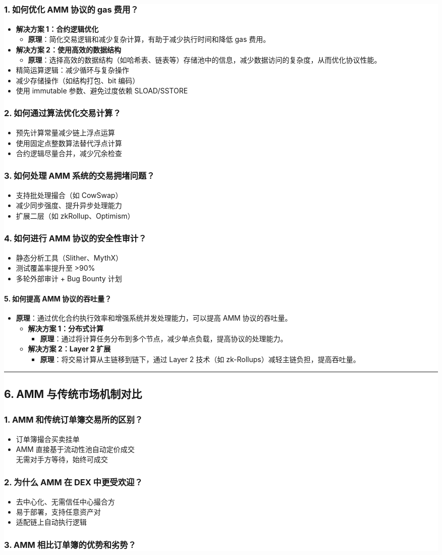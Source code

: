 ### 1. **如何优化 AMM 协议的 gas 费用？**

- **解决方案 1：合约逻辑优化**
    - **原理**：简化交易逻辑和减少复杂计算，有助于减少执行时间和降低 gas 费用。
- **解决方案 2：使用高效的数据结构**
    - **原理**：选择高效的数据结构（如哈希表、链表等）存储池中的信息，减少数据访问的复杂度，从而优化协议性能。
- 精简运算逻辑：减少循环与复杂操作
- 减少存储操作（如结构打包、bit 编码）
- 使用 immutable 参数、避免过度依赖 SLOAD/SSTORE

### 2. **如何通过算法优化交易计算？**

- 预先计算常量减少链上浮点运算
- 使用固定点整数算法替代浮点计算
- 合约逻辑尽量合并，减少冗余检查

### 3. **如何处理 AMM 系统的交易拥堵问题？**

- 支持批处理撮合（如 CowSwap）
- 减少同步强度、提升异步处理能力
- 扩展二层（如 zkRollup、Optimism）

### 4. **如何进行 AMM 协议的安全性审计？**

- 静态分析工具（Slither、MythX）
- 测试覆盖率提升至 >90%
- 多轮外部审计 + Bug Bounty 计划
#### 5. 如何提高 AMM 协议的吞吐量？

- **原理**：通过优化合约执行效率和增强系统并发处理能力，可以提高 AMM 协议的吞吐量。
    - **解决方案 1：分布式计算**
        - **原理**：通过将计算任务分布到多个节点，减少单点负载，提高协议的处理能力。
    - **解决方案 2：Layer 2 扩展**
        - **原理**：将交易计算从主链移到链下，通过 Layer 2 技术（如 zk-Rollups）减轻主链负担，提高吞吐量。

---

## **6. AMM 与传统市场机制对比**

### 1. **AMM 和传统订单簿交易所的区别？**

- 订单簿撮合买卖挂单
- AMM 直接基于流动性池自动定价成交  
    无需对手方等待，始终可成交

### 2. **为什么 AMM 在 DEX 中更受欢迎？**

- 去中心化、无需信任中心撮合方
- 易于部署，支持任意资产对
- 适配链上自动执行逻辑

### 3. **AMM 相比订单簿的优势和劣势？**
